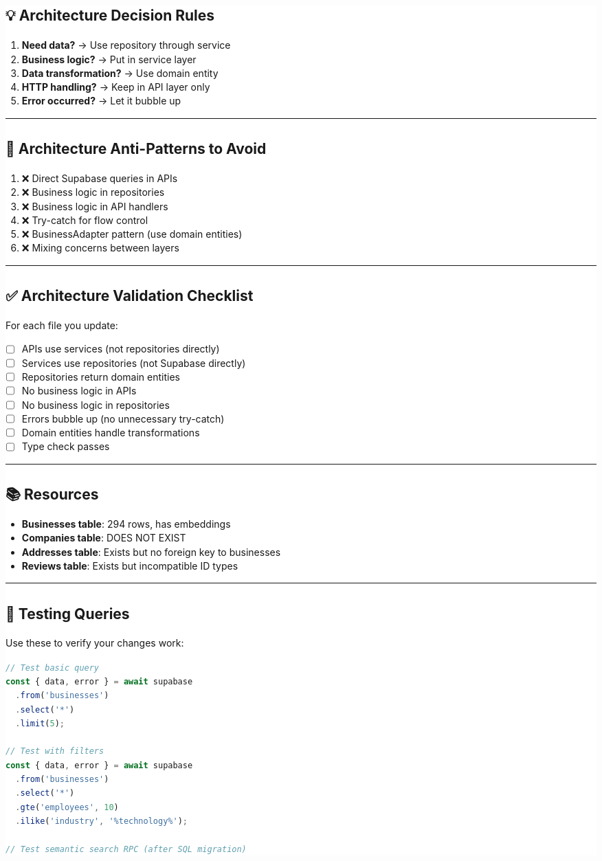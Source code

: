 
## 💡 Architecture Decision Rules

1. **Need data?** → Use repository through service
2. **Business logic?** → Put in service layer
3. **Data transformation?** → Use domain entity
4. **HTTP handling?** → Keep in API layer only
5. **Error occurred?** → Let it bubble up

---

## 🚨 Architecture Anti-Patterns to Avoid

1. ❌ Direct Supabase queries in APIs
2. ❌ Business logic in repositories
3. ❌ Business logic in API handlers
4. ❌ Try-catch for flow control
5. ❌ BusinessAdapter pattern (use domain entities)
6. ❌ Mixing concerns between layers

---

## ✅ Architecture Validation Checklist

For each file you update:
- [ ] APIs use services (not repositories directly)
- [ ] Services use repositories (not Supabase directly)
- [ ] Repositories return domain entities
- [ ] No business logic in APIs
- [ ] No business logic in repositories
- [ ] Errors bubble up (no unnecessary try-catch)
- [ ] Domain entities handle transformations
- [ ] Type check passes

---

## 📚 Resources

- **Businesses table**: 294 rows, has embeddings
- **Companies table**: DOES NOT EXIST
- **Addresses table**: Exists but no foreign key to businesses
- **Reviews table**: Exists but incompatible ID types

---

## 🔧 Testing Queries

Use these to verify your changes work:

```typescript
// Test basic query
const { data, error } = await supabase
  .from('businesses')
  .select('*')
  .limit(5);

// Test with filters
const { data, error } = await supabase
  .from('businesses')
  .select('*')
  .gte('employees', 10)
  .ilike('industry', '%technology%');

// Test semantic search RPC (after SQL migration)
```